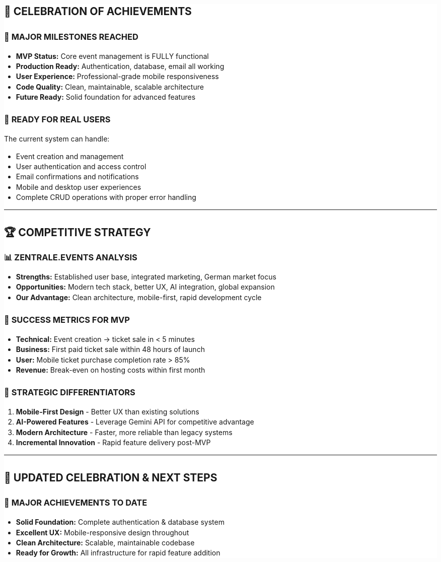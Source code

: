 ## 🎉 **CELEBRATION OF ACHIEVEMENTS**

### 🌟 **MAJOR MILESTONES REACHED**

- **MVP Status:** Core event management is FULLY functional
- **Production Ready:** Authentication, database, email all working
- **User Experience:** Professional-grade mobile responsiveness
- **Code Quality:** Clean, maintainable, scalable architecture
- **Future Ready:** Solid foundation for advanced features

### 🚀 **READY FOR REAL USERS**

The current system can handle:

- Event creation and management
- User authentication and access control
- Email confirmations and notifications
- Mobile and desktop user experiences
- Complete CRUD operations with proper error handling

---

## 🏆 **COMPETITIVE STRATEGY**

### 📊 **ZENTRALE.EVENTS ANALYSIS**

- **Strengths:** Established user base, integrated marketing, German market focus
- **Opportunities:** Modern tech stack, better UX, AI integration, global expansion
- **Our Advantage:** Clean architecture, mobile-first, rapid development cycle

### 🎯 **SUCCESS METRICS FOR MVP**

- **Technical:** Event creation → ticket sale in < 5 minutes
- **Business:** First paid ticket sale within 48 hours of launch
- **User:** Mobile ticket purchase completion rate > 85%
- **Revenue:** Break-even on hosting costs within first month

### 💎 **STRATEGIC DIFFERENTIATORS**

1. **Mobile-First Design** - Better UX than existing solutions
2. **AI-Powered Features** - Leverage Gemini API for competitive advantage
3. **Modern Architecture** - Faster, more reliable than legacy systems
4. **Incremental Innovation** - Rapid feature delivery post-MVP

---

## 🎉 **UPDATED CELEBRATION & NEXT STEPS**

### 🌟 **MAJOR ACHIEVEMENTS TO DATE**

- **Solid Foundation:** Complete authentication & database system
- **Excellent UX:** Mobile-responsive design throughout
- **Clean Architecture:** Scalable, maintainable codebase
- **Ready for Growth:** All infrastructure for rapid feature addition
